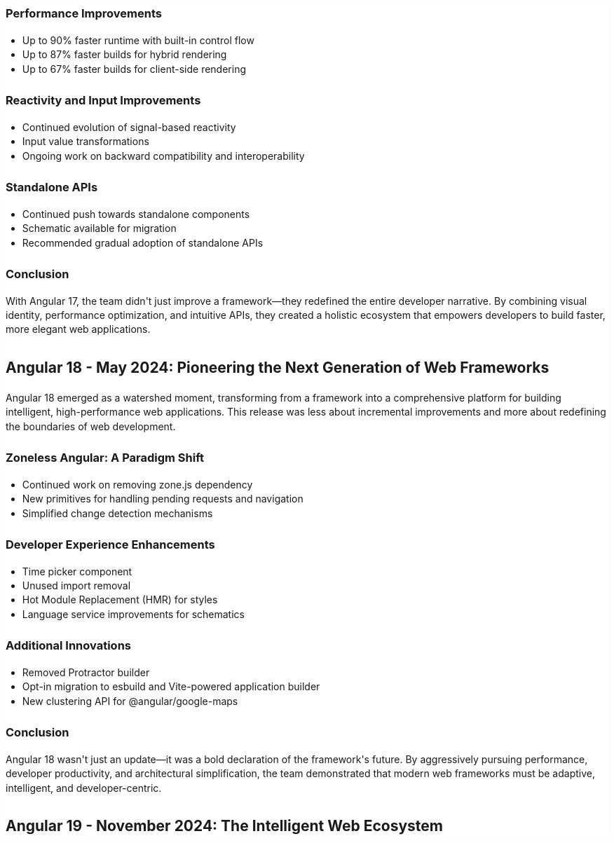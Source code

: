 ### Performance Improvements
- Up to 90% faster runtime with built-in control flow
- Up to 87% faster builds for hybrid rendering
- Up to 67% faster builds for client-side rendering

### Reactivity and Input Improvements
- Continued evolution of signal-based reactivity
- Input value transformations
- Ongoing work on backward compatibility and interoperability

### Standalone APIs
- Continued push towards standalone components
- Schematic available for migration
- Recommended gradual adoption of standalone APIs

### Conclusion
With Angular 17, the team didn't just improve a framework—they redefined the entire developer narrative. By combining visual identity, performance optimization, and intuitive APIs, they created a holistic ecosystem that empowers developers to build faster, more elegant web applications.

## Angular 18 - May 2024: Pioneering the Next Generation of Web Frameworks

Angular 18 emerged as a watershed moment, transforming from a framework into a comprehensive platform for building intelligent, high-performance web applications. This release was less about incremental improvements and more about redefining the boundaries of web development.

### Zoneless Angular: A Paradigm Shift
- Continued work on removing zone.js dependency
- New primitives for handling pending requests and navigation
- Simplified change detection mechanisms

### Developer Experience Enhancements
- Time picker component
- Unused import removal
- Hot Module Replacement (HMR) for styles
- Language service improvements for schematics

### Additional Innovations
- Removed Protractor builder
- Opt-in migration to esbuild and Vite-powered application builder
- New clustering API for @angular/google-maps

### Conclusion
Angular 18 wasn't just an update—it was a bold declaration of the framework's future. By aggressively pursuing performance, developer productivity, and architectural simplification, the team demonstrated that modern web frameworks must be adaptive, intelligent, and developer-centric.

## Angular 19 - November 2024: The Intelligent Web Ecosystem
